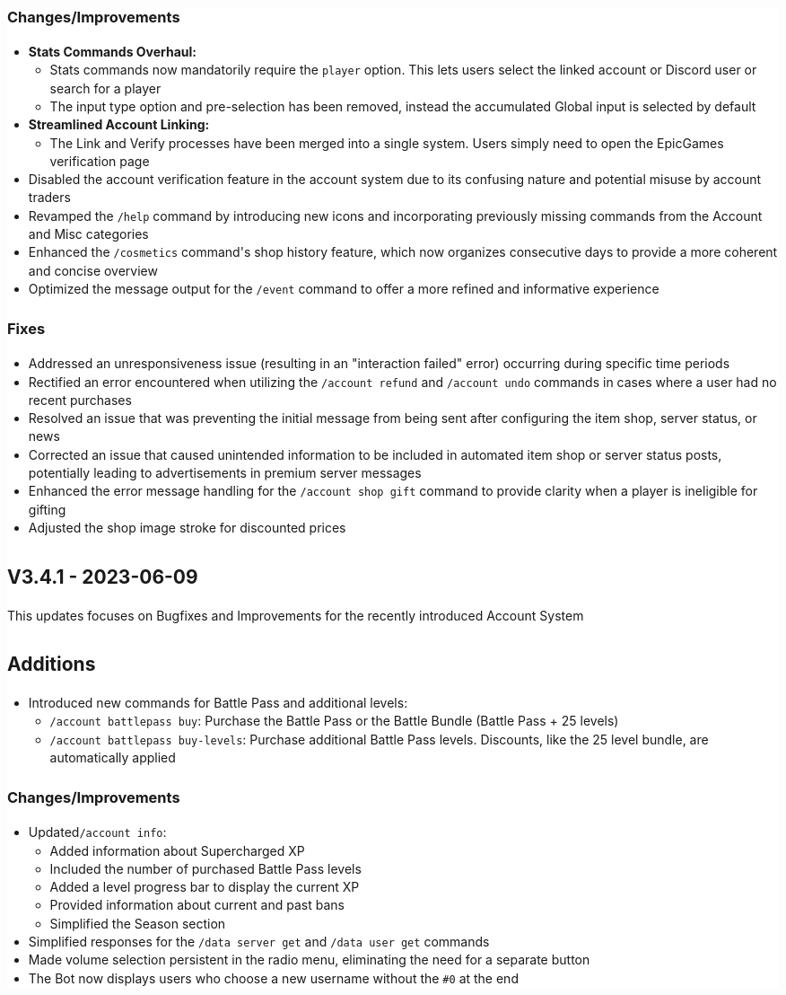 ### Changes/Improvements

* **Stats Commands Overhaul:**
  * Stats commands now mandatorily require the `player` option. This lets users select the linked account or Discord user or search for a player
  * The input type option and pre-selection has been removed, instead the accumulated Global input is selected by default
* **Streamlined Account Linking:**
  * The Link and Verify processes have been merged into a single system. Users simply need to open the EpicGames verification page
* Disabled the account verification feature in the account system due to its confusing nature and potential misuse by account traders
* Revamped the `/help` command by introducing new icons and incorporating previously missing commands from the Account and Misc categories
* Enhanced the `/cosmetics` command's shop history feature, which now organizes consecutive days to provide a more coherent and concise overview
* Optimized the message output for the `/event` command to offer a more refined and informative experience

### Fixes

* Addressed an unresponsiveness issue (resulting in an "interaction failed" error) occurring during specific time periods
* Rectified an error encountered when utilizing the `/account refund` and `/account undo` commands in cases where a user had no recent purchases
* Resolved an issue that was preventing the initial message from being sent after configuring the item shop, server status, or news
* Corrected an issue that caused unintended information to be included in automated item shop or server status posts, potentially leading to advertisements in premium server messages
* Enhanced the error message handling for the `/account shop gift` command to provide clarity when a player is ineligible for gifting
* Adjusted the shop image stroke for discounted prices

## V3.4.1 - 2023-06-09

This updates focuses on Bugfixes and Improvements for the recently introduced Account System

## Additions

* Introduced new commands for Battle Pass and additional levels:
  * `/account battlepass buy`: Purchase the Battle Pass or the Battle Bundle (Battle Pass + 25 levels)
  * `/account battlepass buy-levels`: Purchase additional Battle Pass levels. Discounts, like the 25 level bundle, are automatically applied

### Changes/Improvements

* Updated`/account info`:
  * Added information about Supercharged XP
  * Included the number of purchased Battle Pass levels
  * Added a level progress bar to display the current XP
  * Provided information about current and past bans
  * Simplified the Season section&#x20;
* Simplified responses for the `/data server get` and `/data user get` commands
* Made volume selection persistent in the radio menu, eliminating the need for a separate button
* The Bot now displays users who choose a new username without the `#0` at the end
